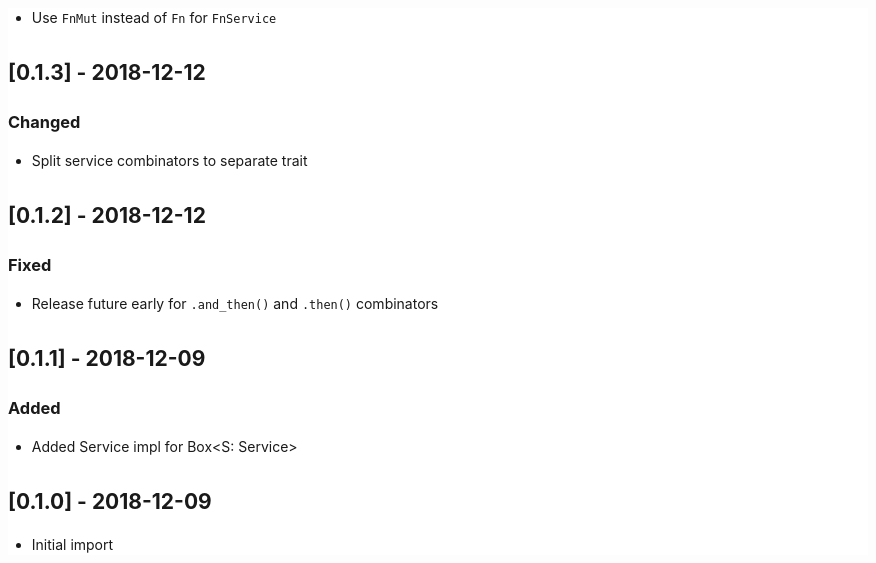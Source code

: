 * Use `FnMut` instead of `Fn` for `FnService`


## [0.1.3] - 2018-12-12

### Changed

* Split service combinators to separate trait


## [0.1.2] - 2018-12-12

### Fixed

* Release future early for `.and_then()` and `.then()` combinators


## [0.1.1] - 2018-12-09

### Added

* Added Service impl for Box<S: Service>


## [0.1.0] - 2018-12-09

* Initial import
